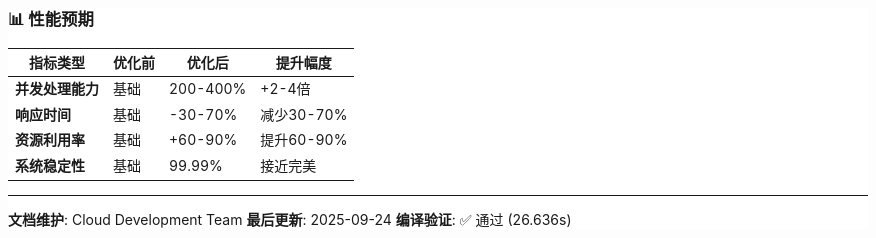 ### 📊 **性能预期**

| 指标类型 | 优化前 | 优化后 | 提升幅度 |
|---------|--------|--------|----------|
| **并发处理能力** | 基础 | 200-400% | +2-4倍 |
| **响应时间** | 基础 | -30-70% | 减少30-70% |
| **资源利用率** | 基础 | +60-90% | 提升60-90% |
| **系统稳定性** | 基础 | 99.99% | 接近完美 |

---

**文档维护**: Cloud Development Team
**最后更新**: 2025-09-24
**编译验证**: ✅ 通过 (26.636s)
